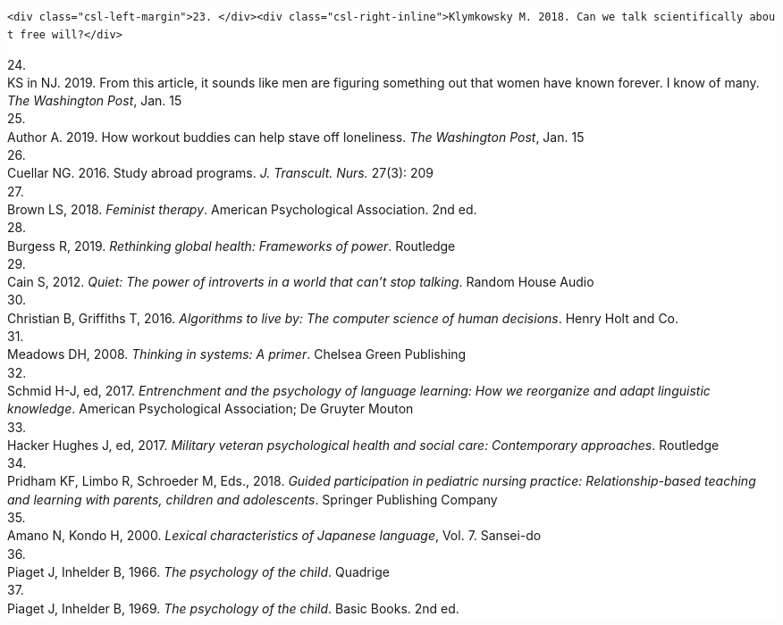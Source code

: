     <div class="csl-left-margin">23. </div><div class="csl-right-inline">Klymkowsky M. 2018. Can we talk scientifically about free will?</div>
  </div>
  <div class="csl-entry">
    <div class="csl-left-margin">24. </div><div class="csl-right-inline">KS in NJ. 2019. From this article, it sounds like men are figuring something out that women have known forever. I know of many. <i>The Washington Post</i>, Jan. 15</div>
  </div>
  <div class="csl-entry">
    <div class="csl-left-margin">25. </div><div class="csl-right-inline">Author A. 2019. How workout buddies can help stave off loneliness. <i>The Washington Post</i>, Jan. 15</div>
  </div>
  <div class="csl-entry">
    <div class="csl-left-margin">26. </div><div class="csl-right-inline">Cuellar NG. 2016. Study abroad programs. <i>J. Transcult. Nurs.</i> 27(3): 209</div>
  </div>
  <div class="csl-entry">
    <div class="csl-left-margin">27. </div><div class="csl-right-inline">Brown LS, 2018. <i>Feminist therapy</i>. American Psychological Association. 2nd ed.</div>
  </div>
  <div class="csl-entry">
    <div class="csl-left-margin">28. </div><div class="csl-right-inline">Burgess R, 2019. <i>Rethinking global health: Frameworks of power</i>. Routledge</div>
  </div>
  <div class="csl-entry">
    <div class="csl-left-margin">29. </div><div class="csl-right-inline">Cain S, 2012. <i>Quiet: The power of introverts in a world that can’t stop talking</i>. Random House Audio</div>
  </div>
  <div class="csl-entry">
    <div class="csl-left-margin">30. </div><div class="csl-right-inline">Christian B, Griffiths T, 2016. <i>Algorithms to live by: The computer science of human decisions</i>. Henry Holt and Co.</div>
  </div>
  <div class="csl-entry">
    <div class="csl-left-margin">31. </div><div class="csl-right-inline">Meadows DH, 2008. <i>Thinking in systems: A primer</i>. Chelsea Green Publishing</div>
  </div>
  <div class="csl-entry">
    <div class="csl-left-margin">32. </div><div class="csl-right-inline">Schmid H-J, ed, 2017. <i>Entrenchment and the psychology of language learning: How we reorganize and adapt linguistic knowledge</i>. American Psychological Association; De Gruyter Mouton</div>
  </div>
  <div class="csl-entry">
    <div class="csl-left-margin">33. </div><div class="csl-right-inline">Hacker Hughes J, ed, 2017. <i>Military veteran psychological health and social care: Contemporary approaches</i>. Routledge</div>
  </div>
  <div class="csl-entry">
    <div class="csl-left-margin">34. </div><div class="csl-right-inline">Pridham KF, Limbo R, Schroeder M, Eds., 2018. <i>Guided participation in pediatric nursing practice: Relationship-based teaching and learning with parents, children and adolescents</i>. Springer Publishing Company</div>
  </div>
  <div class="csl-entry">
    <div class="csl-left-margin">35. </div><div class="csl-right-inline">Amano N, Kondo H, 2000. <i>Lexical characteristics of Japanese language</i>, Vol. 7. Sansei-do</div>
  </div>
  <div class="csl-entry">
    <div class="csl-left-margin">36. </div><div class="csl-right-inline">Piaget J, Inhelder B, 1966. <i>The psychology of the child</i>. Quadrige</div>
  </div>
  <div class="csl-entry">
    <div class="csl-left-margin">37. </div><div class="csl-right-inline">Piaget J, Inhelder B, 1969. <i>The psychology of the child</i>. Basic Books. 2nd ed.</div>
  </div>
  <div class="csl-entry">